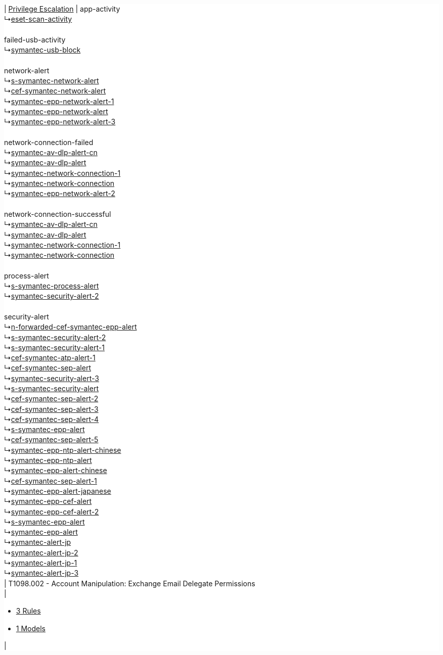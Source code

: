 |    [Privilege Escalation](../../../UseCases/uc_privilege_escalation.md)    |  app-activity<br> ↳[eset-scan-activity](Ps/pC_esetscanactivity.md)<br><br> failed-usb-activity<br> ↳[symantec-usb-block](Ps/pC_symantecusbblock.md)<br><br> network-alert<br> ↳[s-symantec-network-alert](Ps/pC_ssymantecnetworkalert.md)<br> ↳[cef-symantec-network-alert](Ps/pC_cefsymantecnetworkalert.md)<br> ↳[symantec-epp-network-alert-1](Ps/pC_symanteceppnetworkalert1.md)<br> ↳[symantec-epp-network-alert](Ps/pC_symanteceppnetworkalert.md)<br> ↳[symantec-epp-network-alert-3](Ps/pC_symanteceppnetworkalert3.md)<br><br> network-connection-failed<br> ↳[symantec-av-dlp-alert-cn](Ps/pC_symantecavdlpalertcn.md)<br> ↳[symantec-av-dlp-alert](Ps/pC_symantecavdlpalert.md)<br> ↳[symantec-network-connection-1](Ps/pC_symantecnetworkconnection1.md)<br> ↳[symantec-network-connection](Ps/pC_symantecnetworkconnection.md)<br> ↳[symantec-epp-network-alert-2](Ps/pC_symanteceppnetworkalert2.md)<br><br> network-connection-successful<br> ↳[symantec-av-dlp-alert-cn](Ps/pC_symantecavdlpalertcn.md)<br> ↳[symantec-av-dlp-alert](Ps/pC_symantecavdlpalert.md)<br> ↳[symantec-network-connection-1](Ps/pC_symantecnetworkconnection1.md)<br> ↳[symantec-network-connection](Ps/pC_symantecnetworkconnection.md)<br><br> process-alert<br> ↳[s-symantec-process-alert](Ps/pC_ssymantecprocessalert.md)<br> ↳[symantec-security-alert-2](Ps/pC_symantecsecurityalert2.md)<br><br> security-alert<br> ↳[n-forwarded-cef-symantec-epp-alert](Ps/pC_nforwardedcefsymanteceppalert.md)<br> ↳[s-symantec-security-alert-2](Ps/pC_ssymantecsecurityalert2.md)<br> ↳[s-symantec-security-alert-1](Ps/pC_ssymantecsecurityalert1.md)<br> ↳[cef-symantec-atp-alert-1](Ps/pC_cefsymantecatpalert1.md)<br> ↳[cef-symantec-sep-alert](Ps/pC_cefsymantecsepalert.md)<br> ↳[symantec-security-alert-3](Ps/pC_symantecsecurityalert3.md)<br> ↳[s-symantec-security-alert](Ps/pC_ssymantecsecurityalert.md)<br> ↳[cef-symantec-sep-alert-2](Ps/pC_cefsymantecsepalert2.md)<br> ↳[cef-symantec-sep-alert-3](Ps/pC_cefsymantecsepalert3.md)<br> ↳[cef-symantec-sep-alert-4](Ps/pC_cefsymantecsepalert4.md)<br> ↳[s-symantec-epp-alert](Ps/pC_ssymanteceppalert.md)<br> ↳[cef-symantec-sep-alert-5](Ps/pC_cefsymantecsepalert5.md)<br> ↳[symantec-epp-ntp-alert-chinese](Ps/pC_symanteceppntpalertchinese.md)<br> ↳[symantec-epp-ntp-alert](Ps/pC_symanteceppntpalert.md)<br> ↳[symantec-epp-alert-chinese](Ps/pC_symanteceppalertchinese.md)<br> ↳[cef-symantec-sep-alert-1](Ps/pC_cefsymantecsepalert1.md)<br> ↳[symantec-epp-alert-japanese](Ps/pC_symanteceppalertjapanese.md)<br> ↳[symantec-epp-cef-alert](Ps/pC_symanteceppcefalert.md)<br> ↳[symantec-epp-cef-alert-2](Ps/pC_symanteceppcefalert2.md)<br> ↳[s-symantec-epp-alert](Ps/pC_ssymanteceppalert.md)<br> ↳[symantec-epp-alert](Ps/pC_symanteceppalert.md)<br> ↳[symantec-alert-jp](Ps/pC_symantecalertjp.md)<br> ↳[symantec-alert-jp-2](Ps/pC_symantecalertjp2.md)<br> ↳[symantec-alert-jp-1](Ps/pC_symantecalertjp1.md)<br> ↳[symantec-alert-jp-3](Ps/pC_symantecalertjp3.md)<br> | T1098.002 - Account Manipulation: Exchange Email Delegate Permissions<br>    | [<ul><li>3 Rules</li></ul><ul><li>1 Models</li></ul>](RM/r_m_symantec_symantec_endpoint_protection_Privilege_Escalation.md)      |